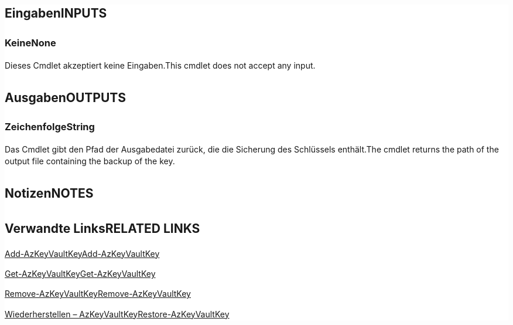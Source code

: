 ## <span data-ttu-id="18401-146">Eingaben</span><span class="sxs-lookup"><span data-stu-id="18401-146">INPUTS</span></span>

### <span data-ttu-id="18401-147">Keine</span><span class="sxs-lookup"><span data-stu-id="18401-147">None</span></span>
<span data-ttu-id="18401-148">Dieses Cmdlet akzeptiert keine Eingaben.</span><span class="sxs-lookup"><span data-stu-id="18401-148">This cmdlet does not accept any input.</span></span>

## <span data-ttu-id="18401-149">Ausgaben</span><span class="sxs-lookup"><span data-stu-id="18401-149">OUTPUTS</span></span>

### <span data-ttu-id="18401-150">Zeichenfolge</span><span class="sxs-lookup"><span data-stu-id="18401-150">String</span></span>
<span data-ttu-id="18401-151">Das Cmdlet gibt den Pfad der Ausgabedatei zurück, die die Sicherung des Schlüssels enthält.</span><span class="sxs-lookup"><span data-stu-id="18401-151">The cmdlet returns the path of the output file containing the backup of the key.</span></span>

## <span data-ttu-id="18401-152">Notizen</span><span class="sxs-lookup"><span data-stu-id="18401-152">NOTES</span></span>

## <span data-ttu-id="18401-153">Verwandte Links</span><span class="sxs-lookup"><span data-stu-id="18401-153">RELATED LINKS</span></span>

[<span data-ttu-id="18401-154">Add-AzKeyVaultKey</span><span class="sxs-lookup"><span data-stu-id="18401-154">Add-AzKeyVaultKey</span></span>](./Add-AzKeyVaultKey.md)

[<span data-ttu-id="18401-155">Get-AzKeyVaultKey</span><span class="sxs-lookup"><span data-stu-id="18401-155">Get-AzKeyVaultKey</span></span>](./Get-AzKeyVaultKey.md)

[<span data-ttu-id="18401-156">Remove-AzKeyVaultKey</span><span class="sxs-lookup"><span data-stu-id="18401-156">Remove-AzKeyVaultKey</span></span>](./Remove-AzKeyVaultKey.md)

[<span data-ttu-id="18401-157">Wiederherstellen – AzKeyVaultKey</span><span class="sxs-lookup"><span data-stu-id="18401-157">Restore-AzKeyVaultKey</span></span>](./Restore-AzKeyVaultKey.md)

